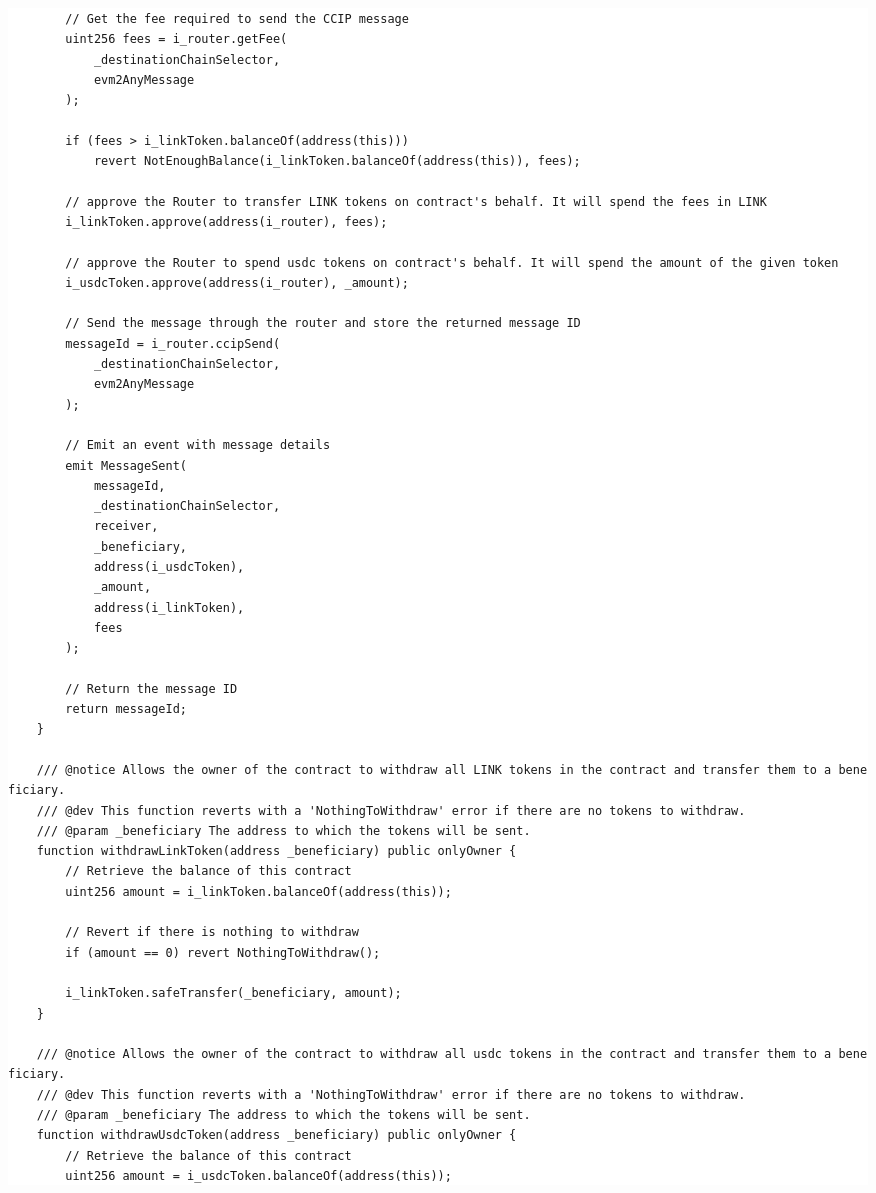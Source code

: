 ```solidity
        // Get the fee required to send the CCIP message
        uint256 fees = i_router.getFee(
            _destinationChainSelector,
            evm2AnyMessage
        );

        if (fees > i_linkToken.balanceOf(address(this)))
            revert NotEnoughBalance(i_linkToken.balanceOf(address(this)), fees);

        // approve the Router to transfer LINK tokens on contract's behalf. It will spend the fees in LINK
        i_linkToken.approve(address(i_router), fees);

        // approve the Router to spend usdc tokens on contract's behalf. It will spend the amount of the given token
        i_usdcToken.approve(address(i_router), _amount);

        // Send the message through the router and store the returned message ID
        messageId = i_router.ccipSend(
            _destinationChainSelector,
            evm2AnyMessage
        );

        // Emit an event with message details
        emit MessageSent(
            messageId,
            _destinationChainSelector,
            receiver,
            _beneficiary,
            address(i_usdcToken),
            _amount,
            address(i_linkToken),
            fees
        );

        // Return the message ID
        return messageId;
    }

    /// @notice Allows the owner of the contract to withdraw all LINK tokens in the contract and transfer them to a beneficiary.
    /// @dev This function reverts with a 'NothingToWithdraw' error if there are no tokens to withdraw.
    /// @param _beneficiary The address to which the tokens will be sent.
    function withdrawLinkToken(address _beneficiary) public onlyOwner {
        // Retrieve the balance of this contract
        uint256 amount = i_linkToken.balanceOf(address(this));

        // Revert if there is nothing to withdraw
        if (amount == 0) revert NothingToWithdraw();

        i_linkToken.safeTransfer(_beneficiary, amount);
    }

    /// @notice Allows the owner of the contract to withdraw all usdc tokens in the contract and transfer them to a beneficiary.
    /// @dev This function reverts with a 'NothingToWithdraw' error if there are no tokens to withdraw.
    /// @param _beneficiary The address to which the tokens will be sent.
    function withdrawUsdcToken(address _beneficiary) public onlyOwner {
        // Retrieve the balance of this contract
        uint256 amount = i_usdcToken.balanceOf(address(this));

```
